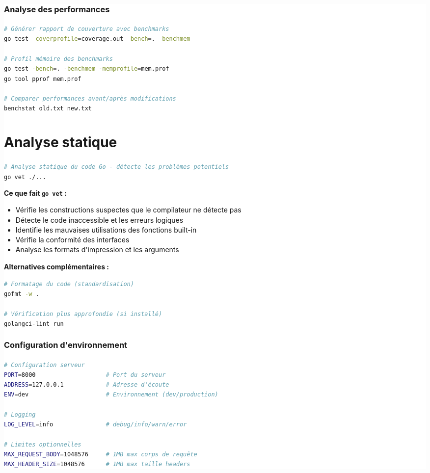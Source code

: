 ### Analyse des performances

```bash
# Générer rapport de couverture avec benchmarks
go test -coverprofile=coverage.out -bench=. -benchmem

# Profil mémoire des benchmarks
go test -bench=. -benchmem -memprofile=mem.prof
go tool pprof mem.prof

# Comparer performances avant/après modifications
benchstat old.txt new.txt
```

# Analyse statique

```bash
# Analyse statique du code Go - détecte les problèmes potentiels
go vet ./...
```

**Ce que fait `go vet` :**

- Vérifie les constructions suspectes que le compilateur ne détecte pas
- Détecte le code inaccessible et les erreurs logiques
- Identifie les mauvaises utilisations des fonctions built-in
- Vérifie la conformité des interfaces
- Analyse les formats d'impression et les arguments

**Alternatives complémentaires :**

```bash
# Formatage du code (standardisation)
gofmt -w .

# Vérification plus approfondie (si installé)
golangci-lint run
```

### Configuration d'environnement

```bash
# Configuration serveur
PORT=8000                    # Port du serveur
ADDRESS=127.0.0.1            # Adresse d'écoute
ENV=dev                      # Environnement (dev/production)

# Logging
LOG_LEVEL=info               # debug/info/warn/error

# Limites optionnelles
MAX_REQUEST_BODY=1048576     # 1MB max corps de requête
MAX_HEADER_SIZE=1048576      # 1MB max taille headers
```
